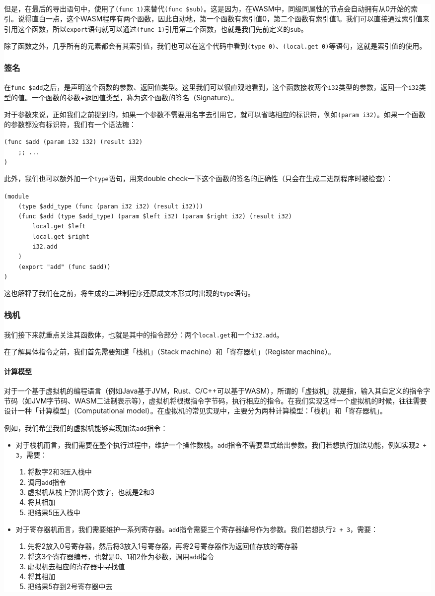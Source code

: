 但是，在最后的导出语句中，使用了`(func 1)`来替代`(func $sub)`。这是因为，在WASM中，同级同属性的节点会自动拥有从0开始的索引。说得直白一点，这个WASM程序有两个函数，因此自动地，第一个函数有索引值0，第二个函数有索引值1。我们可以直接通过索引值来引用这个函数，所以`export`语句就可以通过`(func 1)`引用第二个函数，也就是我们先前定义的`sub`。

除了函数之外，几乎所有的元素都会有其索引值，我们也可以在这个代码中看到`(type 0)`、`(local.get 0)`等语句，这就是索引值的使用。

### 签名

在`func $add`之后，是声明这个函数的参数、返回值类型。这里我们可以很直观地看到，这个函数接收两个`i32`类型的参数，返回一个`i32`类型的值。一个函数的参数+返回值类型，称为这个函数的签名（Signature）。

对于参数来说，正如我们之前提到的，如果一个参数不需要用名字去引用它，就可以省略相应的标识符，例如`(param i32)`。如果一个函数的参数都没有标识符，我们有一个语法糖：

```wasm
(func $add (param i32 i32) (result i32)
    ;; ...
)
```

此外，我们也可以额外加一个`type`语句，用来double check一下这个函数的签名的正确性（只会在生成二进制程序时被检查）：

```wasm
(module
    (type $add_type (func (param i32 i32) (result i32)))
    (func $add (type $add_type) (param $left i32) (param $right i32) (result i32)
        local.get $left
        local.get $right
        i32.add
    )
    (export "add" (func $add))
)
```

这也解释了我们在之前，将生成的二进制程序还原成文本形式时出现的`type`语句。

### 栈机

我们接下来就重点关注其函数体，也就是其中的指令部分：两个`local.get`和一个`i32.add`。

在了解具体指令之前，我们首先需要知道「栈机」（Stack machine）和「寄存器机」（Register machine）。

#### 计算模型

对于一个基于虚拟机的编程语言（例如Java基于JVM，Rust、C/C++可以基于WASM），所谓的「虚拟机」就是指，输入其自定义的指令字节码（如JVM字节码、WASM二进制表示等），虚拟机将根据指令字节码，执行相应的指令。在我们实现这样一个虚拟机的时候，往往需要设计一种「计算模型」（Computational model）。在虚拟机的常见实现中，主要分为两种计算模型：「栈机」和「寄存器机」。

例如，我们希望我们的虚拟机能够实现加法`add`指令：

* 对于栈机而言，我们需要在整个执行过程中，维护一个操作数栈。`add`指令不需要显式给出参数。我们若想执行加法功能，例如实现`2 + 3`，需要：

   1. 将数字2和3压入栈中
   2. 调用`add`指令
   3. 虚拟机从栈上弹出两个数字，也就是2和3
   4. 将其相加
   5. 把结果5压入栈中
* 对于寄存器机而言，我们需要维护一系列寄存器。`add`指令需要三个寄存器编号作为参数。我们若想执行`2 + 3`，需要：

   1. 先将2放入0号寄存器，然后将3放入1号寄存器，再将2号寄存器作为返回值存放的寄存器
   2. 将这3个寄存器编号，也就是0、1和2作为参数，调用`add`指令
   3. 虚拟机去相应的寄存器中寻找值
   4. 将其相加
   5. 把结果5存到2号寄存器中去

